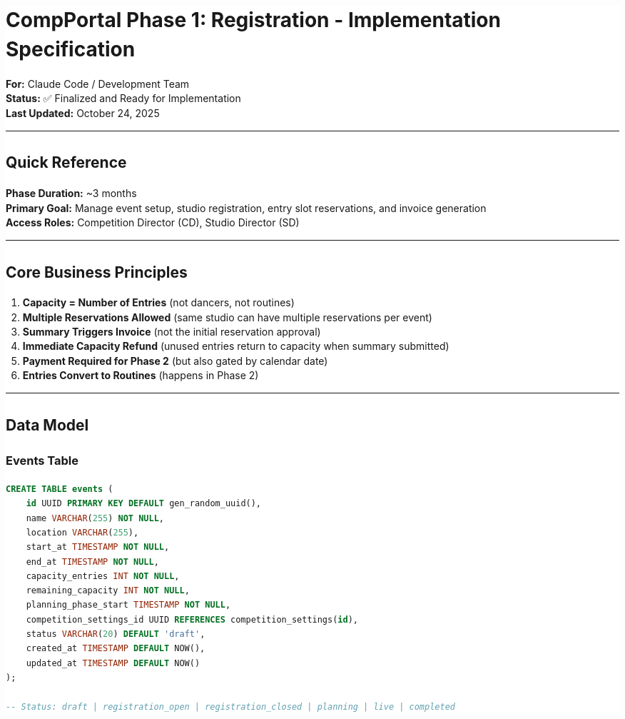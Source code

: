 # CompPortal Phase 1: Registration - Implementation Specification

**For:** Claude Code / Development Team  
**Status:** ✅ Finalized and Ready for Implementation  
**Last Updated:** October 24, 2025

---

## Quick Reference

**Phase Duration:** ~3 months  
**Primary Goal:** Manage event setup, studio registration, entry slot reservations, and invoice generation  
**Access Roles:** Competition Director (CD), Studio Director (SD)

---

## Core Business Principles

1. **Capacity = Number of Entries** (not dancers, not routines)
2. **Multiple Reservations Allowed** (same studio can have multiple reservations per event)
3. **Summary Triggers Invoice** (not the initial reservation approval)
4. **Immediate Capacity Refund** (unused entries return to capacity when summary submitted)
5. **Payment Required for Phase 2** (but also gated by calendar date)
6. **Entries Convert to Routines** (happens in Phase 2)

---

## Data Model

### Events Table
```sql
CREATE TABLE events (
    id UUID PRIMARY KEY DEFAULT gen_random_uuid(),
    name VARCHAR(255) NOT NULL,
    location VARCHAR(255),
    start_at TIMESTAMP NOT NULL,
    end_at TIMESTAMP NOT NULL,
    capacity_entries INT NOT NULL,
    remaining_capacity INT NOT NULL,
    planning_phase_start TIMESTAMP NOT NULL,
    competition_settings_id UUID REFERENCES competition_settings(id),
    status VARCHAR(20) DEFAULT 'draft',
    created_at TIMESTAMP DEFAULT NOW(),
    updated_at TIMESTAMP DEFAULT NOW()
);

-- Status: draft | registration_open | registration_closed | planning | live | completed
```
